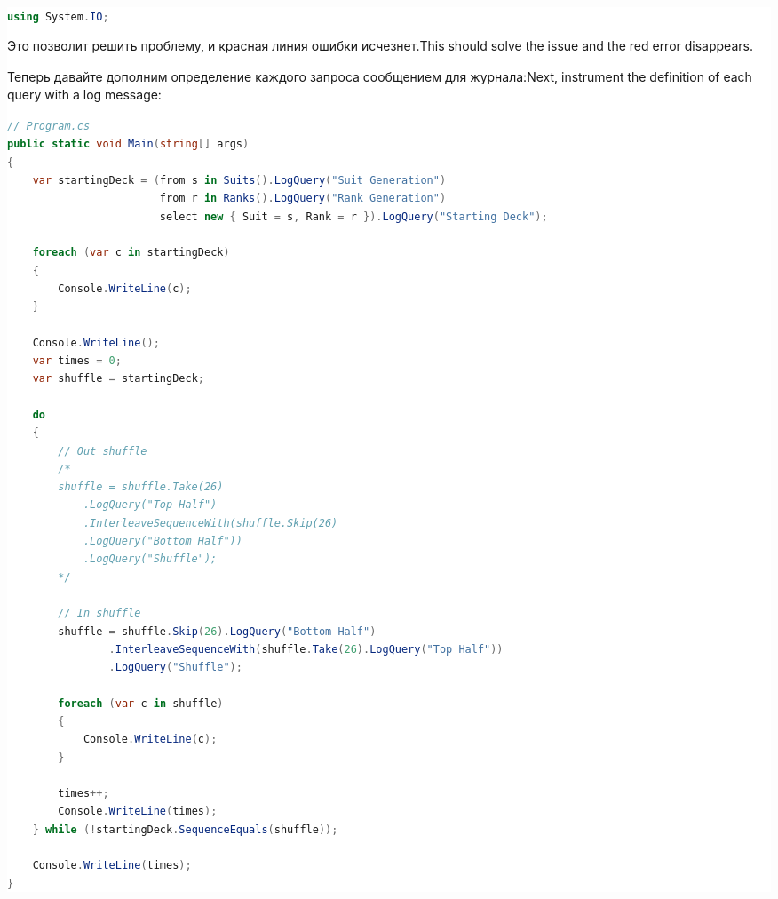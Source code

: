 ```csharp
using System.IO;
```

<span data-ttu-id="002dc-236">Это позволит решить проблему, и красная линия ошибки исчезнет.</span><span class="sxs-lookup"><span data-stu-id="002dc-236">This should solve the issue and the red error disappears.</span></span>

<span data-ttu-id="002dc-237">Теперь давайте дополним определение каждого запроса сообщением для журнала:</span><span class="sxs-lookup"><span data-stu-id="002dc-237">Next, instrument the definition of each query with a log message:</span></span>

```csharp
// Program.cs
public static void Main(string[] args)
{
    var startingDeck = (from s in Suits().LogQuery("Suit Generation")
                        from r in Ranks().LogQuery("Rank Generation")
                        select new { Suit = s, Rank = r }).LogQuery("Starting Deck");

    foreach (var c in startingDeck)
    {
        Console.WriteLine(c);
    }

    Console.WriteLine();
    var times = 0;
    var shuffle = startingDeck;

    do
    {
        // Out shuffle
        /*
        shuffle = shuffle.Take(26)
            .LogQuery("Top Half")
            .InterleaveSequenceWith(shuffle.Skip(26)
            .LogQuery("Bottom Half"))
            .LogQuery("Shuffle");
        */

        // In shuffle
        shuffle = shuffle.Skip(26).LogQuery("Bottom Half")
                .InterleaveSequenceWith(shuffle.Take(26).LogQuery("Top Half"))
                .LogQuery("Shuffle");

        foreach (var c in shuffle)
        {
            Console.WriteLine(c);
        }

        times++;
        Console.WriteLine(times);
    } while (!startingDeck.SequenceEquals(shuffle));

    Console.WriteLine(times);
}
```
